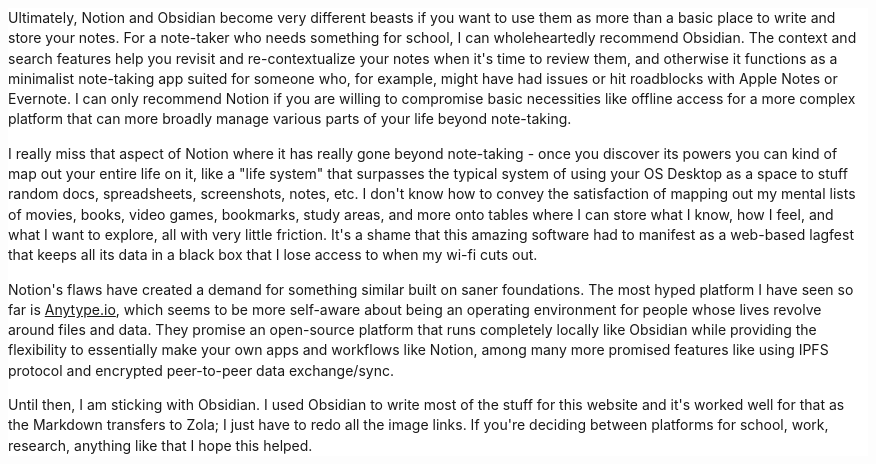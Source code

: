 Ultimately, Notion and Obsidian become very different beasts if you want to use them as more than a basic place to write and store your notes. For a note-taker who needs something for school, I can wholeheartedly recommend Obsidian. The context and search features help you revisit and re-contextualize your notes when it's time to review them, and otherwise it functions as a minimalist note-taking app suited for someone who, for example, might have had issues or hit roadblocks with Apple Notes or Evernote. I can only recommend Notion if you are willing to compromise basic necessities like offline access for a more complex platform that can more broadly manage various parts of your life beyond note-taking. 

I really miss that aspect of Notion where it has really gone beyond note-taking - once you discover its powers you can kind of map out your entire life on it, like a "life system" that surpasses the typical system of using your OS Desktop as a space to stuff random docs, spreadsheets, screenshots, notes, etc. I don't know how to convey the satisfaction of mapping out my mental lists of movies, books, video games, bookmarks, study areas, and more onto tables where I can store what I know, how I feel, and what I want to explore, all with very little friction. It's a shame that this amazing software had to manifest as a web-based lagfest that keeps all its data in a black box that I lose access to when my wi-fi cuts out. 

Notion's flaws have created a demand for something similar built on saner foundations. The most hyped platform I have seen so far is [Anytype.io](https://anytype.io/), which seems to be more self-aware about being an operating environment for people whose lives revolve around files and data. They promise an open-source platform that runs completely locally like Obsidian while providing the flexibility to essentially make your own apps and workflows like Notion, among many more promised features like using IPFS protocol and encrypted peer-to-peer data exchange/sync. 

Until then, I am sticking with Obsidian. I used Obsidian to write most of the stuff for this website and it's worked well for that as the Markdown transfers to Zola; I just have to redo all the image links. If you're deciding between platforms for school, work, research, anything like that I hope this helped.